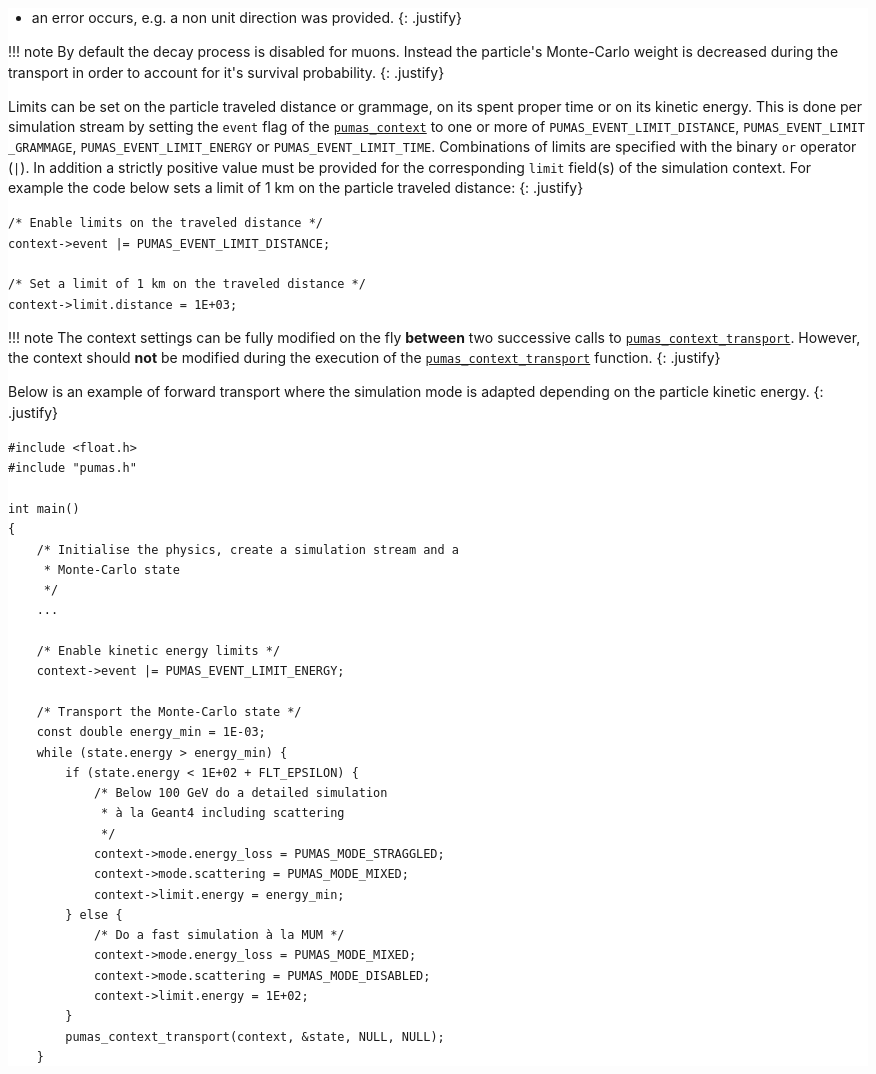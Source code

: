 *  an error occurs, e.g. a non unit direction was provided.
   {: .justify}

!!! note
    By default the decay process is disabled for muons. Instead the particle's
    Monte-Carlo weight is decreased during the transport in order to account for
    it's survival probability.
    {: .justify}

Limits can be set on the particle traveled distance or grammage, on its spent
proper time or on its kinetic energy. This is done per simulation stream by
setting the `event` flag of the [`pumas_context`][PUMAS_CONTEXT] to one or more
of `PUMAS_EVENT_LIMIT_DISTANCE`, `PUMAS_EVENT_LIMIT_GRAMMAGE`,
`PUMAS_EVENT_LIMIT_ENERGY` or `PUMAS_EVENT_LIMIT_TIME`. Combinations of limits
are specified with the binary `or` operator (`|`). In addition a strictly
positive value must be provided for the corresponding `limit` field(s) of the
simulation context. For example the code below sets a limit of 1 km on the
particle traveled distance:
{: .justify}

    /* Enable limits on the traveled distance */
    context->event |= PUMAS_EVENT_LIMIT_DISTANCE;

    /* Set a limit of 1 km on the traveled distance */
    context->limit.distance = 1E+03;

!!! note
    The context settings can be fully modified on the fly **between** two
    successive calls to [`pumas_context_transport`][API_12]. However, the
    context should **not** be modified during the execution of the
    [`pumas_context_transport`][API_12] function.
    {: .justify}

Below is an example of forward transport where the simulation mode is adapted
depending on the particle kinetic energy.
{: .justify}

    #include <float.h>
    #include "pumas.h"

    int main()
    {
        /* Initialise the physics, create a simulation stream and a
         * Monte-Carlo state
         */
        ...

        /* Enable kinetic energy limits */
        context->event |= PUMAS_EVENT_LIMIT_ENERGY;

        /* Transport the Monte-Carlo state */
        const double energy_min = 1E-03;
        while (state.energy > energy_min) {
            if (state.energy < 1E+02 + FLT_EPSILON) {
                /* Below 100 GeV do a detailed simulation
                 * à la Geant4 including scattering
                 */
                context->mode.energy_loss = PUMAS_MODE_STRAGGLED;
                context->mode.scattering = PUMAS_MODE_MIXED;
                context->limit.energy = energy_min;
            } else {
                /* Do a fast simulation à la MUM */
                context->mode.energy_loss = PUMAS_MODE_MIXED;
                context->mode.scattering = PUMAS_MODE_DISABLED;
                context->limit.energy = 1E+02;
            }
            pumas_context_transport(context, &state, NULL, NULL);
        }

[API_1]: api/index.html##HEAD/group/physics/pumas_physics_create
[API_2]: api/index.html##HEAD/group/physics/pumas_physics_load
[API_3]: api/index.html##HEAD/group/physics/pumas_physics_dump
[API_4]: api/index.html##HEAD/group/physics/pumas_physics_destroy
[API_7]: api/index.html##HEAD/group/error/pumas_error_handler_set
[API_8]: api/index.html##HEAD/group/error/pumas_error_catch
[API_9]: api/index.html##HEAD/group/error/pumas_error_raise
[PUMAS_MODE]: https://niess.github.io/pumas-docs/#HEAD/type/pumas_mode
[API_10]: api/index.html##HEAD/group/context/pumas_context_create
[API_11]: api/index.html##HEAD/group/context/pumas_context_destroy
[API_14]: api/index.html##HEAD/group/context/pumas_context_random_seed_set
[PUMAS_CONTEXT]: api/index.html##HEAD/type/pumas_context
[PUMAS_EVENT]: api/index.html##HEAD/type/pumas_event
[PUMAS_RANDOM_CB]: api/index.html##HEAD/group/callback/pumas_random_cb
[API_12]: api/index.html##HEAD/group/context/pumas_context_transport
[MEDIUM_CB]: api/index.html##HEAD/group/callback/pumas_medium_cb
[LOCALS_CB]: api/index.html##HEAD/group/callback/pumas_locals_cb
[PUMAS_MEDIUM]: api/index.html##HEAD/type/pumas_medium
[PUMAS_STEP]: api/index.html##HEAD/type/pumas_step
[API_13]: api/index.html##HEAD/group/physics/pumas_physics_material_index
[PUMAS_REF]: https://doi.org/10.1016/j.cpc.2018.04.001
[IS]: https://en.wikipedia.org/wiki/Importance_sampling
[PUMAS_PHYSICS_SETTINGS]: api/index.html##HEAD/type/pumas_physics_settings